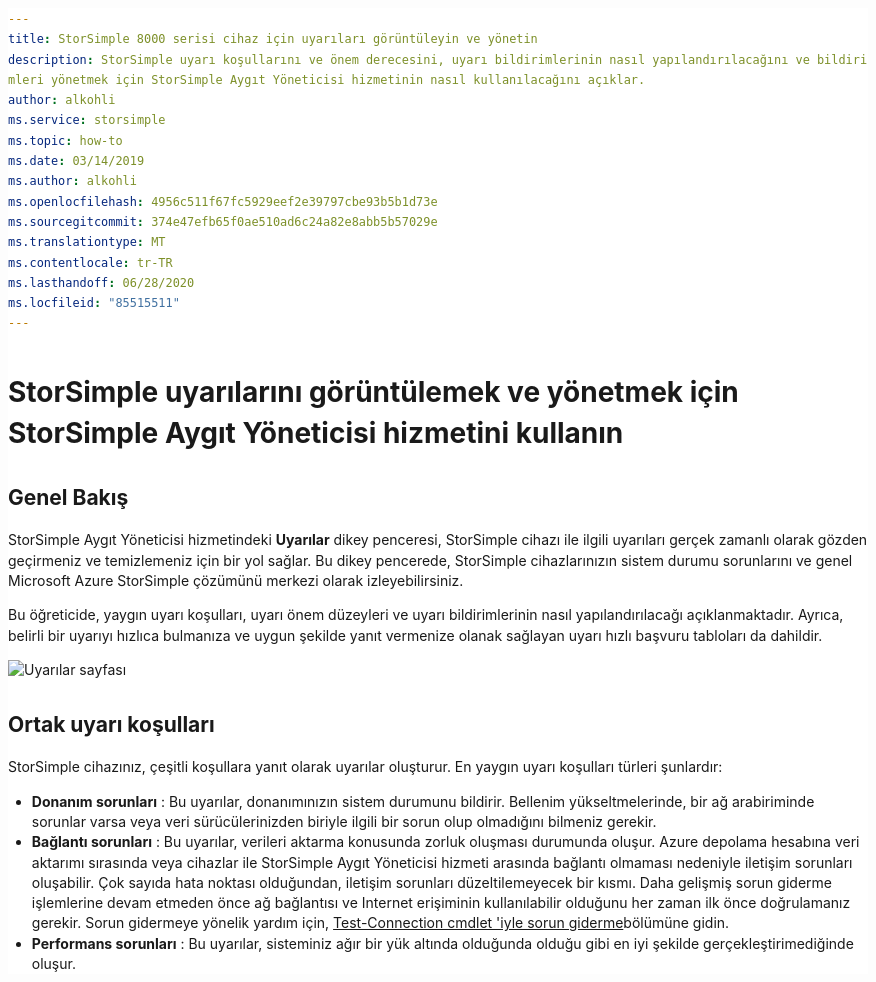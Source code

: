 ```yaml
---
title: StorSimple 8000 serisi cihaz için uyarıları görüntüleyin ve yönetin
description: StorSimple uyarı koşullarını ve önem derecesini, uyarı bildirimlerinin nasıl yapılandırılacağını ve bildirimleri yönetmek için StorSimple Aygıt Yöneticisi hizmetinin nasıl kullanılacağını açıklar.
author: alkohli
ms.service: storsimple
ms.topic: how-to
ms.date: 03/14/2019
ms.author: alkohli
ms.openlocfilehash: 4956c511f67fc5929eef2e39797cbe93b5b1d73e
ms.sourcegitcommit: 374e47efb65f0ae510ad6c24a82e8abb5b57029e
ms.translationtype: MT
ms.contentlocale: tr-TR
ms.lasthandoff: 06/28/2020
ms.locfileid: "85515511"
---
```

# <a name="use-the-storsimple-device-manager-service-to-view-and-manage-storsimple-alerts"></a>StorSimple uyarılarını görüntülemek ve yönetmek için StorSimple Aygıt Yöneticisi hizmetini kullanın

## <a name="overview"></a>Genel Bakış

StorSimple Aygıt Yöneticisi hizmetindeki **Uyarılar** dikey penceresi, StorSimple cihazı ile ilgili uyarıları gerçek zamanlı olarak gözden geçirmeniz ve temizlemeniz için bir yol sağlar. Bu dikey pencerede, StorSimple cihazlarınızın sistem durumu sorunlarını ve genel Microsoft Azure StorSimple çözümünü merkezi olarak izleyebilirsiniz.

Bu öğreticide, yaygın uyarı koşulları, uyarı önem düzeyleri ve uyarı bildirimlerinin nasıl yapılandırılacağı açıklanmaktadır. Ayrıca, belirli bir uyarıyı hızlıca bulmanıza ve uygun şekilde yanıt vermenize olanak sağlayan uyarı hızlı başvuru tabloları da dahildir.

![Uyarılar sayfası](./media/storsimple-8000-manage-alerts/configure-alerts-email11.png)

## <a name="common-alert-conditions"></a>Ortak uyarı koşulları

StorSimple cihazınız, çeşitli koşullara yanıt olarak uyarılar oluşturur. En yaygın uyarı koşulları türleri şunlardır:

* **Donanım sorunları** : Bu uyarılar, donanımınızın sistem durumunu bildirir. Bellenim yükseltmelerinde, bir ağ arabiriminde sorunlar varsa veya veri sürücülerinizden biriyle ilgili bir sorun olup olmadığını bilmeniz gerekir.
* **Bağlantı sorunları** : Bu uyarılar, verileri aktarma konusunda zorluk oluşması durumunda oluşur. Azure depolama hesabına veri aktarımı sırasında veya cihazlar ile StorSimple Aygıt Yöneticisi hizmeti arasında bağlantı olmaması nedeniyle iletişim sorunları oluşabilir. Çok sayıda hata noktası olduğundan, iletişim sorunları düzeltilemeyecek bir kısmı. Daha gelişmiş sorun giderme işlemlerine devam etmeden önce ağ bağlantısı ve Internet erişiminin kullanılabilir olduğunu her zaman ilk önce doğrulamanız gerekir. Sorun gidermeye yönelik yardım için, [Test-Connection cmdlet 'iyle sorun giderme](storsimple-8000-troubleshoot-deployment.md)bölümüne gidin.
* **Performans sorunları** : Bu uyarılar, sisteminiz ağır bir yük altında olduğunda olduğu gibi en iyi şekilde gerçekleştirimediğinde oluşur.
